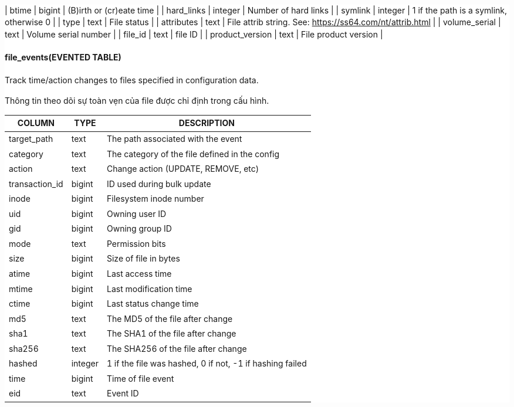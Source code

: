 |      btime      | bigint  |                 (B)irth or (cr)eate time                 |
|   hard_links    | integer |                   Number of hard links                   |
|     symlink     | integer |         1 if the path is a symlink, otherwise 0          |
|      type       |  text   |                       File status                        |
|   attributes    |  text   | File attrib string. See: https://ss64.com/nt/attrib.html |
|  volume_serial  |  text   |                   Volume serial number                   |
|     file_id     |  text   |                         file ID                          |
| product_version |  text   |                   File product version                   |



#### file_events(EVENTED TABLE)
Track time/action changes to files specified in configuration data.

Thông tin theo dõi sự toàn vẹn của file được chỉ định trong cấu hình.

|     COLUMN     |  TYPE   |                       DESCRIPTION                        |
|----------------|---------|----------------------------------------------------------|
|  target_path   |  text   |            The path associated with the event            |
|    category    |  text   |      The category of the file defined in the config      |
|     action     |  text   |           Change action (UPDATE, REMOVE, etc)            |
| transaction_id | bigint  |                ID used during bulk update                |
|     inode      | bigint  |                 Filesystem inode number                  |
|      uid       | bigint  |                      Owning user ID                      |
|      gid       | bigint  |                     Owning group ID                      |
|      mode      |  text   |                     Permission bits                      |
|      size      | bigint  |                  Size of file in bytes                   |
|     atime      | bigint  |                     Last access time                     |
|     mtime      | bigint  |                  Last modification time                  |
|     ctime      | bigint  |                 Last status change time                  |
|      md5       |  text   |             The MD5 of the file after change             |
|      sha1      |  text   |            The SHA1 of the file after change             |
|     sha256     |  text   |           The SHA256 of the file after change            |
|     hashed     | integer | 1 if the file was hashed, 0 if not, -1 if hashing failed |
|      time      | bigint  |                    Time of file event                    |
|      eid       |  text   |                         Event ID                         |
